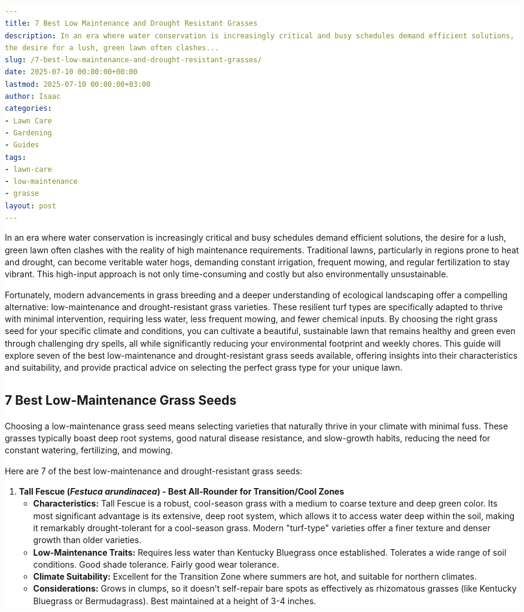 ```yaml
---
title: 7 Best Low Maintenance and Drought Resistant Grasses
description: In an era where water conservation is increasingly critical and busy schedules demand efficient solutions, the desire for a lush, green lawn often clashes...
slug: /7-best-low-maintenance-and-drought-resistant-grasses/
date: 2025-07-10 00:00:00+00:00
lastmod: 2025-07-10 00:00:00+03:00
author: Isaac
categories:
- Lawn Care
- Gardening
- Guides
tags:
- lawn-care
- low-maintenance
- grasse
layout: post
---
```

In an era where water conservation is increasingly critical and busy schedules demand efficient solutions, the desire for a lush, green lawn often clashes with the reality of high maintenance requirements. Traditional lawns, particularly in regions prone to heat and drought, can become veritable water hogs, demanding constant irrigation, frequent mowing, and regular fertilization to stay vibrant. This high-input approach is not only time-consuming and costly but also environmentally unsustainable.

Fortunately, modern advancements in grass breeding and a deeper understanding of ecological landscaping offer a compelling alternative: low-maintenance and drought-resistant grass varieties. These resilient turf types are specifically adapted to thrive with minimal intervention, requiring less water, less frequent mowing, and fewer chemical inputs. By choosing the right grass seed for your specific climate and conditions, you can cultivate a beautiful, sustainable lawn that remains healthy and green even through challenging dry spells, all while significantly reducing your environmental footprint and weekly chores. This guide will explore seven of the best low-maintenance and drought-resistant grass seeds available, offering insights into their characteristics and suitability, and provide practical advice on selecting the perfect grass type for your unique lawn.

## 7 Best Low-Maintenance Grass Seeds

Choosing a low-maintenance grass seed means selecting varieties that naturally thrive in your climate with minimal fuss. These grasses typically boast deep root systems, good natural disease resistance, and slow-growth habits, reducing the need for constant watering, fertilizing, and mowing.

Here are 7 of the best low-maintenance and drought-resistant grass seeds:

1.  **Tall Fescue (*Festuca arundinacea*) - Best All-Rounder for Transition/Cool Zones**
    * **Characteristics:** Tall Fescue is a robust, cool-season grass with a medium to coarse texture and deep green color. Its most significant advantage is its extensive, deep root system, which allows it to access water deep within the soil, making it remarkably drought-tolerant for a cool-season grass. Modern "turf-type" varieties offer a finer texture and denser growth than older varieties.
    * **Low-Maintenance Traits:** Requires less water than Kentucky Bluegrass once established. Tolerates a wide range of soil conditions. Good shade tolerance. Fairly good wear tolerance.
    * **Climate Suitability:** Excellent for the Transition Zone where summers are hot, and suitable for northern climates.
    * **Considerations:** Grows in clumps, so it doesn't self-repair bare spots as effectively as rhizomatous grasses (like Kentucky Bluegrass or Bermudagrass). Best maintained at a height of 3-4 inches.
